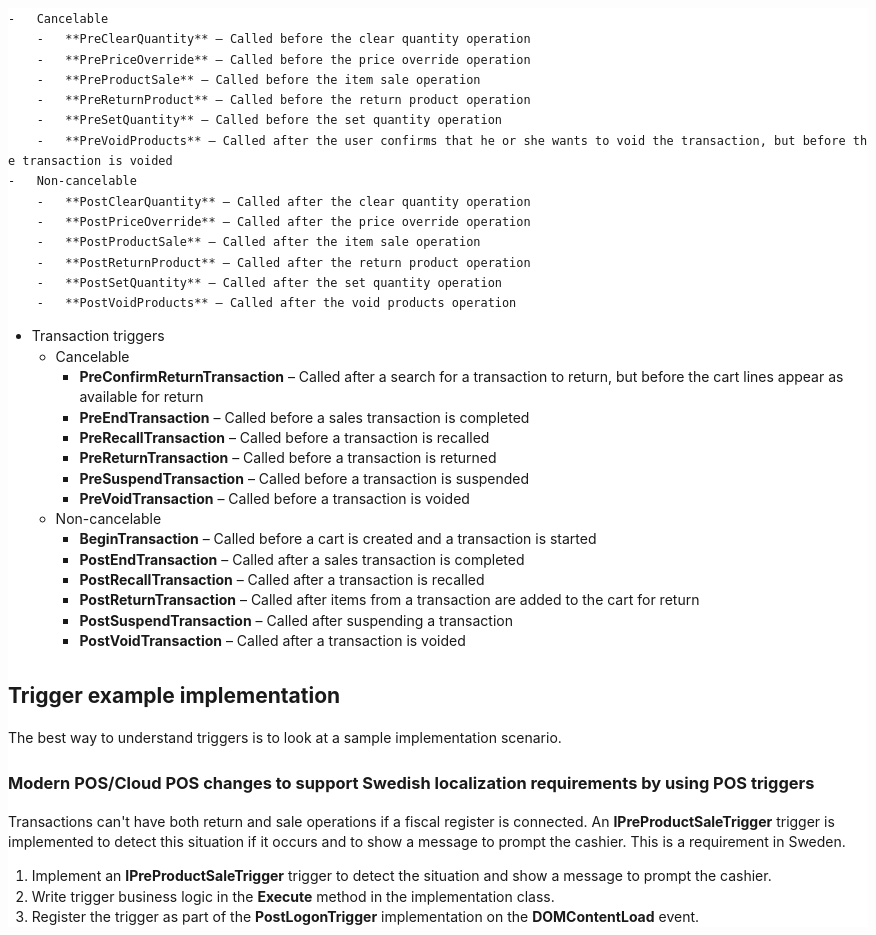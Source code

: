     -   Cancelable
        -   **PreClearQuantity** – Called before the clear quantity operation
        -   **PrePriceOverride** – Called before the price override operation
        -   **PreProductSale** – Called before the item sale operation
        -   **PreReturnProduct** – Called before the return product operation
        -   **PreSetQuantity** – Called before the set quantity operation
        -   **PreVoidProducts** – Called after the user confirms that he or she wants to void the transaction, but before the transaction is voided
    -   Non-cancelable
        -   **PostClearQuantity** – Called after the clear quantity operation
        -   **PostPriceOverride** – Called after the price override operation
        -   **PostProductSale** – Called after the item sale operation
        -   **PostReturnProduct** – Called after the return product operation
        -   **PostSetQuantity** – Called after the set quantity operation
        -   **PostVoidProducts** – Called after the void products operation
-   Transaction triggers
    -   Cancelable
        -   **PreConfirmReturnTransaction** – Called after a search for a transaction to return, but before the cart lines appear as available for return
        -   **PreEndTransaction** – Called before a sales transaction is completed
        -   **PreRecallTransaction** – Called before a transaction is recalled
        -   **PreReturnTransaction** – Called before a transaction is returned
        -   **PreSuspendTransaction** – Called before a transaction is suspended
        -   **PreVoidTransaction** – Called before a transaction is voided
    -   Non-cancelable
        -   **BeginTransaction** – Called before a cart is created and a transaction is started
        -   **PostEndTransaction** – Called after a sales transaction is completed
        -   **PostRecallTransaction** – Called after a transaction is recalled
        -   **PostReturnTransaction** – Called after items from a transaction are added to the cart for return
        -   **PostSuspendTransaction** – Called after suspending a transaction
        -   **PostVoidTransaction** – Called after a transaction is voided

## Trigger example implementation
The best way to understand triggers is to look at a sample implementation scenario.

### Modern POS/Cloud POS changes to support Swedish localization requirements by using POS triggers

Transactions can't have both return and sale operations if a fiscal register is connected. An **IPreProductSaleTrigger** trigger is implemented to detect this situation if it occurs and to show a message to prompt the cashier. This is a requirement in Sweden.

1.  Implement an **IPreProductSaleTrigger** trigger to detect the situation and show a message to prompt the cashier.
2.  Write trigger business logic in the **Execute** method in the implementation class.
3.  Register the trigger as part of the **PostLogonTrigger** implementation on the **DOMContentLoad** event. 
